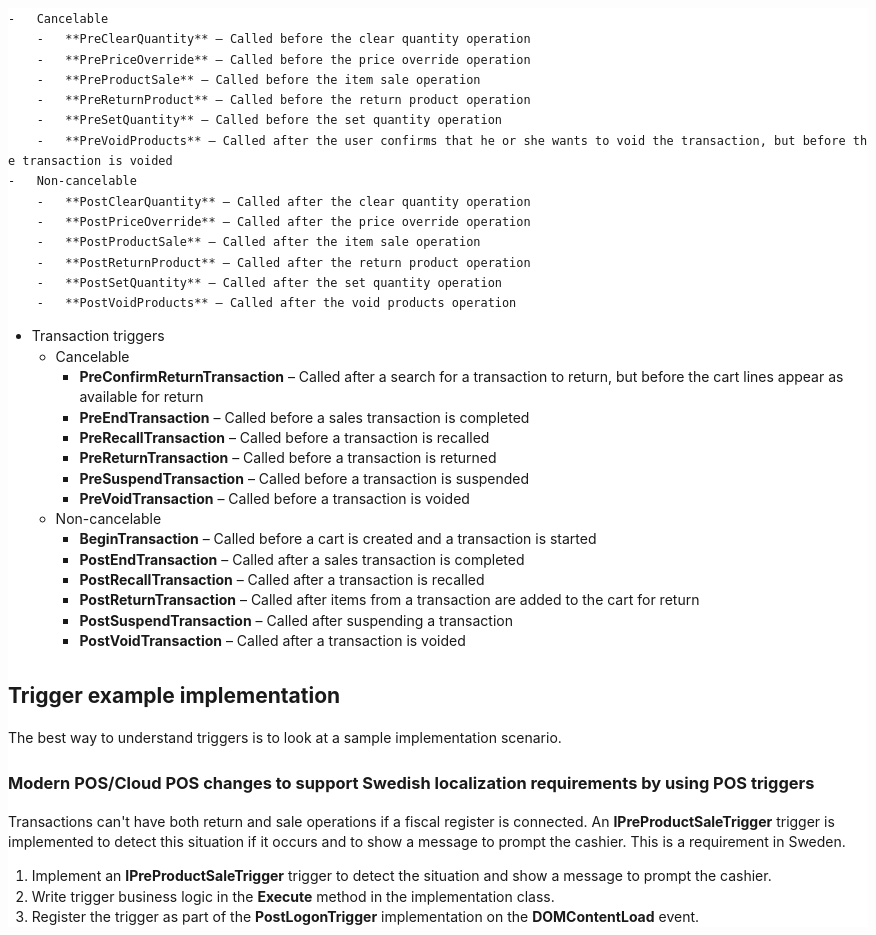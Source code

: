     -   Cancelable
        -   **PreClearQuantity** – Called before the clear quantity operation
        -   **PrePriceOverride** – Called before the price override operation
        -   **PreProductSale** – Called before the item sale operation
        -   **PreReturnProduct** – Called before the return product operation
        -   **PreSetQuantity** – Called before the set quantity operation
        -   **PreVoidProducts** – Called after the user confirms that he or she wants to void the transaction, but before the transaction is voided
    -   Non-cancelable
        -   **PostClearQuantity** – Called after the clear quantity operation
        -   **PostPriceOverride** – Called after the price override operation
        -   **PostProductSale** – Called after the item sale operation
        -   **PostReturnProduct** – Called after the return product operation
        -   **PostSetQuantity** – Called after the set quantity operation
        -   **PostVoidProducts** – Called after the void products operation
-   Transaction triggers
    -   Cancelable
        -   **PreConfirmReturnTransaction** – Called after a search for a transaction to return, but before the cart lines appear as available for return
        -   **PreEndTransaction** – Called before a sales transaction is completed
        -   **PreRecallTransaction** – Called before a transaction is recalled
        -   **PreReturnTransaction** – Called before a transaction is returned
        -   **PreSuspendTransaction** – Called before a transaction is suspended
        -   **PreVoidTransaction** – Called before a transaction is voided
    -   Non-cancelable
        -   **BeginTransaction** – Called before a cart is created and a transaction is started
        -   **PostEndTransaction** – Called after a sales transaction is completed
        -   **PostRecallTransaction** – Called after a transaction is recalled
        -   **PostReturnTransaction** – Called after items from a transaction are added to the cart for return
        -   **PostSuspendTransaction** – Called after suspending a transaction
        -   **PostVoidTransaction** – Called after a transaction is voided

## Trigger example implementation
The best way to understand triggers is to look at a sample implementation scenario.

### Modern POS/Cloud POS changes to support Swedish localization requirements by using POS triggers

Transactions can't have both return and sale operations if a fiscal register is connected. An **IPreProductSaleTrigger** trigger is implemented to detect this situation if it occurs and to show a message to prompt the cashier. This is a requirement in Sweden.

1.  Implement an **IPreProductSaleTrigger** trigger to detect the situation and show a message to prompt the cashier.
2.  Write trigger business logic in the **Execute** method in the implementation class.
3.  Register the trigger as part of the **PostLogonTrigger** implementation on the **DOMContentLoad** event. 
